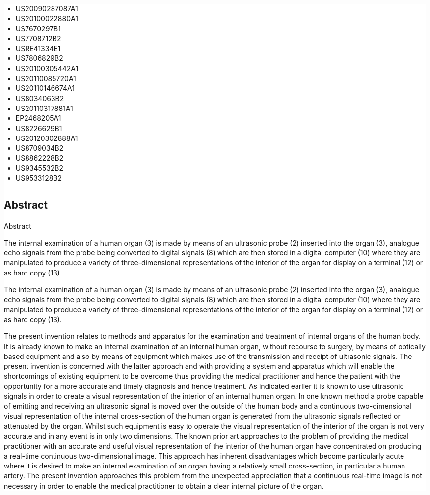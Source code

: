  * US20090287087A1
 * US20100022880A1
 * US7670297B1
 * US7708712B2
 * USRE41334E1
 * US7806829B2
 * US20100305442A1
 * US20110085720A1
 * US20110146674A1
 * US8034063B2
 * US20110317881A1
 * EP2468205A1
 * US8226629B1
 * US20120302888A1
 * US8709034B2
 * US8862228B2
 * US9345532B2
 * US9533128B2
## Abstract

Abstract

The internal examination of a human organ (3) is made by means of an ultrasonic probe (2) inserted into the organ (3), analogue echo signals from the probe being converted to digital signals (8) which are then stored in a digital computer (10) where they are manipulated to produce a variety of three-dimensional representations of the interior of the organ for display on a terminal (12) or as hard copy (13).



The internal examination of a human organ (3) is made by means of an ultrasonic probe (2) inserted into the organ (3), analogue echo signals from the probe being converted to digital signals (8) which are then stored in a digital computer (10) where they are manipulated to produce a variety of three-dimensional representations of the interior of the organ for display on a terminal (12) or as hard copy (13).

The present invention relates to methods and apparatus for the examination and treatment of internal organs of the human body.
It is already known to make an internal examination of an internal human organ, without recourse to surgery, by means of optically based equipment and also by means of equipment which makes use of the transmission and receipt of ultrasonic signals. The present invention is concerned with the latter approach and with providing a system and apparatus which will enable the shortcomings of existing equipment to be overcome thus providing the medical practitioner and hence the patient with the opportunity for a more accurate and timely diagnosis and hence treatment.
As indicated earlier it is known to use ultrasonic signals in order to create a visual representation of the interior of an internal human organ. In one known method a probe capable of emitting and receiving an ultrasonic signal is moved over the outside of the human body and a continuous two-dimensional visual representation of the internal cross-section of the human organ is generated from the ultrasonic signals reflected or attenuated by the organ. Whilst such equipment is easy to operate the visual representation of the interior of the organ is not very accurate and in any event is in only two dimensions.
The known prior art approaches to the problem of providing the medical practitioner with an accurate and useful visual representation of the interior of the human organ have concentrated on producing a real-time continuous two-dimensional image. This approach has inherent disadvantages which become particularly acute where it is desired to make an internal examination of an organ having a relatively small cross-section, in particular a human artery.
The present invention approaches this problem from the unexpected appreciation that a continuous real-time image is not necessary in order to enable the medical practitioner to obtain a clear internal picture of the organ.